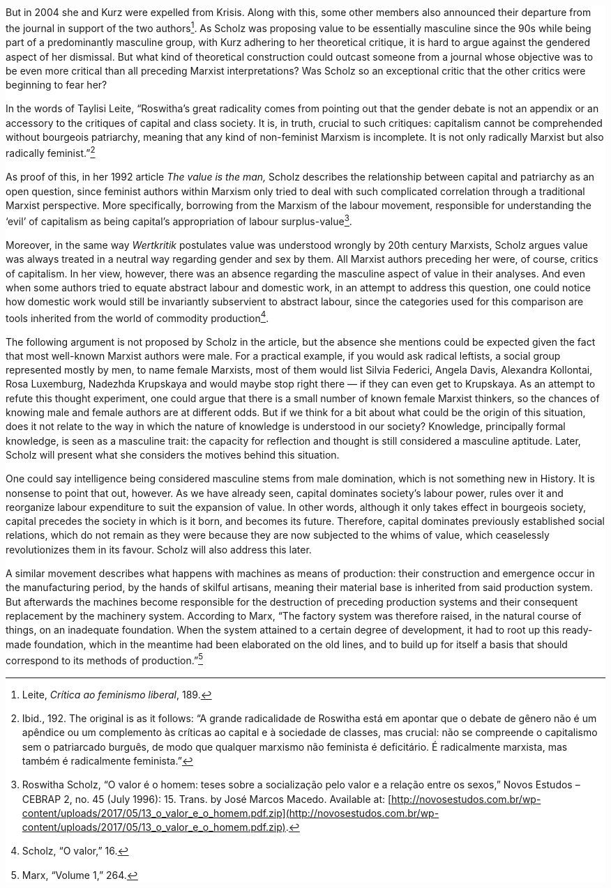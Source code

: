 But in 2004 she and Kurz were expelled from Krisis. Along with this, some other members also announced their departure from the journal in support of the two authors[^48]. As Scholz was proposing value to be essentially masculine since the 90s while being part of a predominantly masculine group, with Kurz adhering to her theoretical critique, it is hard to argue against the gendered aspect of her dismissal. But what kind of theoretical construction could outcast someone from a journal whose objective was to be even more critical than all preceding Marxist interpretations? Was Scholz so an exceptional critic that the other critics were beginning to fear her?

In the words of Taylisi Leite, “Roswitha’s great radicality comes from pointing out that the gender debate is not an appendix or an accessory to the critiques of capital and class society. It is, in truth, crucial to such critiques: capitalism cannot be comprehended without bourgeois patriarchy, meaning that any kind of non-feminist Marxism is incomplete. It is not only radically Marxist but also radically feminist.”[^49]

As proof of this, in her 1992 article _The value is the man,_ Scholz describes the relationship between capital and patriarchy as an open question, since feminist authors within Marxism only tried to deal with such complicated correlation through a traditional Marxist perspective. More specifically, borrowing from the Marxism of the labour movement, responsible for understanding the ‘evil’ of capitalism as being capital’s appropriation of labour surplus-value[^50].

Moreover, in the same way _Wertkritik_ postulates value was understood wrongly by 20th century Marxists, Scholz argues value was always treated in a neutral way regarding gender and sex by them. All Marxist authors preceding her were, of course, critics of capitalism. In her view, however, there was an absence regarding the masculine aspect of value in their analyses. And even when some authors tried to equate abstract labour and domestic work, in an attempt to address this question, one could notice how domestic work would still be invariantly subservient to abstract labour, since the categories used for this comparison are tools inherited from the world of commodity production[^51].

The following argument is not proposed by Scholz in the article, but the absence she mentions could be expected given the fact that most well-known Marxist authors were male. For a practical example, if you would ask radical leftists, a social group represented mostly by men, to name female Marxists, most of them would list Silvia Federici, Angela Davis, Alexandra Kollontai, Rosa Luxemburg, Nadezhda Krupskaya and would maybe stop right there — if they can even get to Krupskaya. As an attempt to refute this thought experiment, one could argue that there is a small number of known female Marxist thinkers, so the chances of knowing male and female authors are at different odds. But if we think for a bit about what could be the origin of this situation, does it not relate to the way in which the nature of knowledge is understood in our society? Knowledge, principally formal knowledge, is seen as a masculine trait: the capacity for reflection and thought is still considered a masculine aptitude. Later, Scholz will present what she considers the motives behind this situation.

One could say intelligence being considered masculine stems from male domination, which is not something new in History. It is nonsense to point that out, however. As we have already seen, capital dominates society’s labour power, rules over it and reorganize labour expenditure to suit the expansion of value. In other words, although it only takes effect in bourgeois society, capital precedes the society in which is it born, and becomes its future. Therefore, capital dominates previously established social relations, which do not remain as they were because they are now subjected to the whims of value, which ceaselessly revolutionizes them in its favour. Scholz will also address this later.

A similar movement describes what happens with machines as means of production: their construction and emergence occur in the manufacturing period, by the hands of skilful artisans, meaning their material base is inherited from said production system. But afterwards the machines become responsible for the destruction of preceding production systems and their consequent replacement by the machinery system. According to Marx, “The factory system was therefore raised, in the natural course of things, on an inadequate foundation. When the system attained to a certain degree of development, it had to root up this ready-made foundation, which in the meantime had been elaborated on the old lines, and to build up for itself a basis that should correspond to its methods of production.”[^52]


[^1]: If we are to accept liberal democracy as equivalent to a bourgeois dictatorship, mainstream media stands at the ideological frontline, securing the status quo maintenance and assuring the capitalist discourse is left for the most part unquestioned.
[^2]: Ironically, Marx saying he was not a Marxist was not sufficient to impede an equivalence between his method and dogma during most part of the 20th century — for more on this, check Michael Heinrich, “_Je ne suis pas marxiste_”, available at [https://libcom.org/library/%E2%80%9Eje-ne-suis-pas-marxiste%E2%80%9C](https://libcom.org/library/%E2%80%9Eje-ne-suis-pas-marxiste%E2%80%9C). However, Benjamin fortuitously critiqued this association in a well-known aphorism: Walter Benjamin, “I,” in _On the Concept of History_, trans. Dennis Redmond (2005), available at [https://www.marxists.org/reference/archive/benjamin/1940/history.htm](https://www.marxists.org/reference/archive/benjamin/1940/history.htm).
[^3]: Marcos Lutz Müller, “Exposição e método dialético em ‘O Capital’,” _Boletim SEAF_, no. 2 (1982): 4-5.
[^4]: Alex Callinicos, “Marx’s Method,” in The Revolutionary Ideas of Karl Marx (Chicago: Haymarket Books, 2011), 75, 83.
[^5]: Michael Heinrich and Rômulo Lima, “Objetividade valor e forma valor. Apontamentos de Marx para a segunda edição de O _Capital_,” Revista de Economia Política 38, no. 1 (March 2018): 211-212, [https://doi.org/10.1590/0101-31572018v38n01a12](https://doi.org/10.1590/0101-31572018v38n01a12).
[^6]: Karl Marx, “Volume I: Capitalist Production,” in _Capital_: A Critical Analysis of Capitalist Production, trans. Samuel Moore and Edward Aveling (Hertfordshire: Wordsworth, 2013), 7. 
[^7]: Callinicos, “Marx’s Method,” 81.
[^8]: Ibid.
[^9]: Ibid., 77, 79, 83; Guglielmo Carchedi, “Method,” In _Behind the Crisis: Marx’s Dialectics of Value and Knowledge_ (Leiden: Brill, 2011), 1.
[^10]: Nowadays, dialectical, dialectics and related concepts are either enveloped in mysticism or used as a catch-all term when one does not know how to explain complexity. For a short but comprehensible discussion on this, see Michael Heinrich, _An Introduction to the Three Volumes of Karl Marx’s Capital_ (New York: Monthly Review Press, 2012), 36-38.
[^11]: Karl Marx, _Grundrisse: Foundations of the Critique of Political Economy (Rough Draft)_ (London: Penguin Books, 1993), 101.
[^12]: Marx, _Grundrisse_, 100.
[^13]: Carchedi, “Method,” 44-47.
[^14]: Marx, “Volume I,” 17-18.
[^15]: Ibid., 19.
[^16]: Ibid., 20-21.
[^17]: For a thorough discussion on the nature of social relations, including its potential and actual forms, see Carchedi, “Method”, 3-8.
[^18]: Marx, “Volume 1,” 27, 42; Heinrich, _An Introduction_, 64.
[^19]: Ibid., 27.
[^20]: Ibid., 39.
[^21]: Ibid.
[^22]: Ibid., 40.
[^23]: Ibid., 41.
[^24]: Ibid., 43.
[^25]: Heinrich, and Lima, “Objetividade valor,” 208-209.
[^26]:  Marx, “Volume 1,” 45.
[^27]: Ibid., 46.
[^28]: Ibid., 37.
[^29]: Ibid., 38; Jorge Grespan, _O negativo do Capital_ (São Paulo: Expressão Popular, 2012), 43-45.
[^30]: Marx, “Volume 1,” 64.
[^31]: Heinrich, _An Introduction_, 63.
[^32]: Marx, “Volume 1,” 77.
[^33]: Grespan, _O negativo_, 69.
[^34]: Marx, “Volume 1,” 105-107.
[^35]: The transformation of value basically means capital’s origin cannot be the result of a surplus exchange value. In other words, capital cannot be born out of the circulation process, of commerce, since what changes inside this process is price and not value. José Paulo Netto and Marcelo Braz even posit commercial capital’s circuit as being M-C-M⁺ instead of M-C-M’ to illustrate their difference. As for the historical reason behind such contrasting circuits, Eduardo Barros Mariutti argues merchant capital was incapable of ruling commodity production, limiting itself to exchanging and selling commodities. José Paulo Netto and Marcelo Braz, _Economia política: uma introdução crítica_ (São Paulo: Cortez Editora, 2012), 94-97; Eduardo Barros Mariutti, “Capital mercantil e autônomo e a transição ao capitalismo: a polêmica sobre as duas vias e o papel das cidades,” _Revista Brasileira de Desenvolvimento Regional_ 8, no. 2 (August 2020): 8-9. [http://dx.doi.org/10.7867/2317-5443.2020v8n2p7-32](http://dx.doi.org/10.7867/2317-5443.2020v8n2p7-32).
[^36]: Marx, “Volume 1,” 104.
[^37]: Ibid., 102.
[^38]: Two outdated but classical works that address this are Maurice Dobb’s _Studies on the Development of Capitalism_ and Leo Huberman’s _Man’s Worldly Goods: The Story of the Wealth of Nations_.
[^39]: The stylisation of ‘commoditized’ is no accident. The relation between labour power and both slavery and feudalism are explicitly different from the one which takes place in the capitalist mode of production. A number of reasons as to why that is are offered a little later in the book: on page 114 of the first volume of _Capital_, Marx says the following: “For the conversion of his money into capital, therefore, the owner of money must meet in the market with the free labourer, free in the double sense, that as a free man he can dispose of his labour power as his own commodity, and that on the other hand he has no other commodity for sale, is short of everything necessary for the realisation of his labour power […] This relation has no natural basis, neither is its social basis one that is common to all historical periods. It is clearly the result of a past historical development, the product of many economic revolutions, of the extinction of a whole series of older forms of social production.”
[^40]: Ibid., 113; Grespan, _O negativo_, 72.
[^41]: Gilles Deleuze and Felix Guattari, _Anti-Oedipus_ (Minneapolis: University of Minnesota Press, 2000), 10.
[^42]: Kurz, Robert, “Dominação sem sujeito: sobre a superação de uma crítica social redutora,” Seminar, Seminário Internacional “A Teoria Crítica Radical, Superação do Capitalismo e a Emancipação Humana”, Fortaleza, October 29, 2000. Available at: [https://www.marxists.org/portugues/kurz/1993/mes/90.htm](https://www.marxists.org/portugues/kurz/1993/mes/90.htm). 
[^43]: Land, Nick, “Making it with Death: Remarks on Thanatos and Desiring-Production,” In _Fanged Noumena: Collected Writings 1987-2007_, eds. Robin Mackay and Ray Brassier (Windsor Quarry: Urbanomic; New York: Sequence Press, 2012), 265-266.
[^44]: Marx reveals in _Capital_ how labour becomes more and more an objective process through the implementation of machines since “in its machinery system, modern industry has a productive organism that is purely objective, in which the labourer becomes a mere appendage to an already existing material condition of production.” (“Volume 1,” 267). This, in turn, is only possible because capital usurps technical advances to its vantage in an analogous way to how it appropriates labour: “Science, generally speaking, costs the capitalist nothing, a fact that by no means hinders him from exploiting it.” (“Volume 1,” Note 23, 1068).
[^45]: Taylisi Leite, _Crítica ao feminismo liberal: valor-clivagem e marxismo feminista_ (São Paulo: Contracorrente, 2020): 184.
[^46]: Authors such as György Lukács and Moishe Postone in one way or another transformed labour in an ontological category, an interpretation seen by Kurz as transhistorical.
[^47]: Taylisi Leite, _Crítica ao feminismo liberal: valor-clivagem e marxismo feminista_ (São Paulo: Contracorrente, 2020): 185.
[^48]: Leite, _Crítica ao feminismo liberal_, 189.
[^49]: Ibid., 192. The original is as it follows: “A grande radicalidade de Roswitha está em apontar que o debate de gênero não é um apêndice ou um complemento às críticas ao capital e à sociedade de classes, mas crucial: não se compreende o capitalismo sem o patriarcado burguês, de modo que qualquer marxismo não feminista é deficitário. É radicalmente marxista, mas também é radicalmente feminista.”
[^50]: Roswitha Scholz, “O valor é o homem: teses sobre a socialização pelo valor e a relação entre os sexos,” Novos Estudos – CEBRAP 2, no. 45 (July 1996): 15. Trans. by José Marcos Macedo. Available at: [http://novosestudos.com.br/wp-content/uploads/2017/05/13_o_valor_e_o_homem.pdf.zip](http://novosestudos.com.br/wp-content/uploads/2017/05/13_o_valor_e_o_homem.pdf.zip).
[^51]: Scholz, “O valor,” 16.
[^52]: Marx, “Volume 1,” 264.
[^53]: Leite, _Crítica ao feminismo liberal_, 210.
[^54]: Scholz, “O valor,” 16-17. 
[^55]: Roswitha Scholz, “Patriarchy and Commodity Society: Gender without the Body,” In _Marxism and the Critique of Value_, eds. Neil Larsen, Mathias Nilges, Josh Robinson, and Nicholas Brown (Chicago: MCM’ Publishing, 2014): 127.
[^56]: Scholz, “O valor,” 18; Scholz, “Patriarchy,” 125.
[^57]: Scholz, “Patriarchy,” 127.
[^58]: Scholz, “O valor,” 18; Scholz, “Patriarchy,” 128.
[^59]: Deleuze and Guattari, for example, knew they could not simply alternate between psychoanalytic and Marxist terminology and call this a solid theoretical construction. What they did in _Anti-Oedipus_ needed at least a reworking of common understandings of desire and production, for example.
[^60]: Scholz, “Patriarchy,” 128.
[^61]: Scholz, “O valor,” 17.
[^62]: Ibid., 129.
[^63]: Ibid.
[^64]: Itamar Vieira Junior, _Torto Arado_ (São Paulo: Todavia, 2019). 
[^65]: Vieira Junior, _Torto Arado_, 83.
[^66]: Ibid., 84.
[^67]: Ibid., 88-89.
[^67]: Ibid., 101.